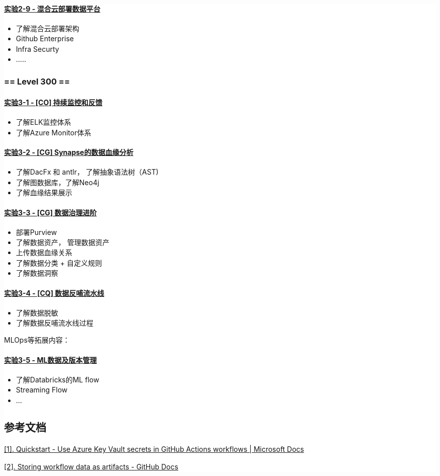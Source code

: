 #### [实验2-9 - 混合云部署数据平台](29lab.md)

* 了解混合云部署架构
* Github Enterprise
* Infra Securty
* .....

### == Level 300 ==

#### [实验3-1 - [CO] 持续监控和反馈](31lab.md)

* 了解ELK监控体系
* 了解Azure Monitor体系

#### [实验3-2 - [CG] Synapse的数据血缘分析](32lab.md)

* 了解DacFx 和 antlr， 了解抽象语法树（AST)
* 了解图数据库，了解Neo4j
* 了解血缘结果展示

#### [实验3-3 - [CG] 数据治理进阶](33lab.md)

* 部署Purview
* 了解数据资产， 管理数据资产
* 上传数据血缘关系
* 了解数据分类 + 自定义规则
* 了解数据洞察

#### [实验3-4 - [CQ] 数据反哺流水线](34lab.md)

* 了解数据脱敏
* 了解数据反哺流水线过程

MLOps等拓展内容：
#### [实验3-5 - ML数据及版本管理](35lab.md)

* 了解Databricks的ML flow
* Streaming Flow
* ...





## 参考文档

[[1]. Quickstart - Use Azure Key Vault secrets in GitHub Actions workflows | Microsoft Docs](https://docs.microsoft.com/en-us/azure/developer/github/github-key-vault#define-a-service-principal)

[[2]. Storing workflow data as artifacts - GitHub Docs](https://docs.github.com/en/actions/using-workflows/storing-workflow-data-as-artifacts)
